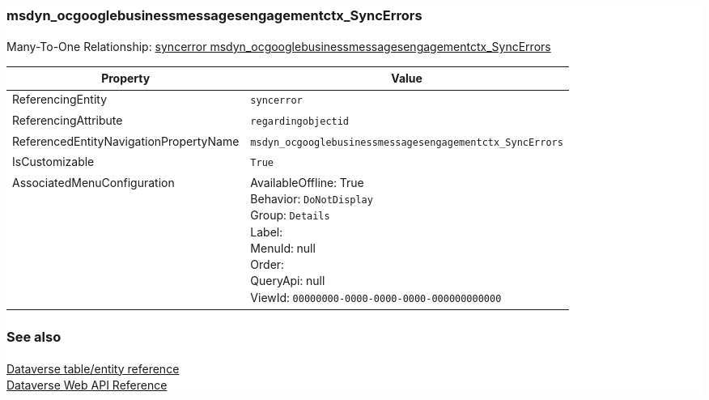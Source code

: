 ### <a name="BKMK_msdyn_ocgooglebusinessmessagesengagementctx_SyncErrors"></a> msdyn_ocgooglebusinessmessagesengagementctx_SyncErrors

Many-To-One Relationship: [syncerror msdyn_ocgooglebusinessmessagesengagementctx_SyncErrors](syncerror.md#BKMK_msdyn_ocgooglebusinessmessagesengagementctx_SyncErrors)

|Property|Value|
|---|---|
|ReferencingEntity|`syncerror`|
|ReferencingAttribute|`regardingobjectid`|
|ReferencedEntityNavigationPropertyName|`msdyn_ocgooglebusinessmessagesengagementctx_SyncErrors`|
|IsCustomizable|`True`|
|AssociatedMenuConfiguration|AvailableOffline: True<br />Behavior: `DoNotDisplay`<br />Group: `Details`<br />Label: <br />MenuId: null<br />Order: <br />QueryApi: null<br />ViewId: `00000000-0000-0000-0000-000000000000`|



### See also

[Dataverse table/entity reference](/power-apps/developer/data-platform/reference/about-entity-reference)  
[Dataverse Web API Reference](/power-apps/developer/data-platform/webapi/reference/about)   

